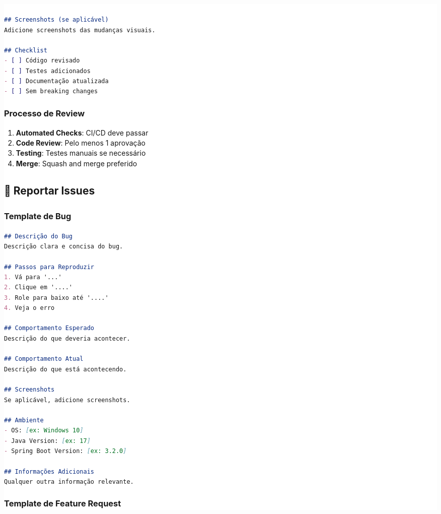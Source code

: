 ```markdown

## Screenshots (se aplicável)
Adicione screenshots das mudanças visuais.

## Checklist
- [ ] Código revisado
- [ ] Testes adicionados
- [ ] Documentação atualizada
- [ ] Sem breaking changes
```

### Processo de Review

1. **Automated Checks**: CI/CD deve passar
2. **Code Review**: Pelo menos 1 aprovação
3. **Testing**: Testes manuais se necessário
4. **Merge**: Squash and merge preferido

## 🐛 Reportar Issues

### Template de Bug

```markdown
## Descrição do Bug
Descrição clara e concisa do bug.

## Passos para Reproduzir
1. Vá para '...'
2. Clique em '....'
3. Role para baixo até '....'
4. Veja o erro

## Comportamento Esperado
Descrição do que deveria acontecer.

## Comportamento Atual
Descrição do que está acontecendo.

## Screenshots
Se aplicável, adicione screenshots.

## Ambiente
- OS: [ex: Windows 10]
- Java Version: [ex: 17]
- Spring Boot Version: [ex: 3.2.0]

## Informações Adicionais
Qualquer outra informação relevante.
```

### Template de Feature Request
